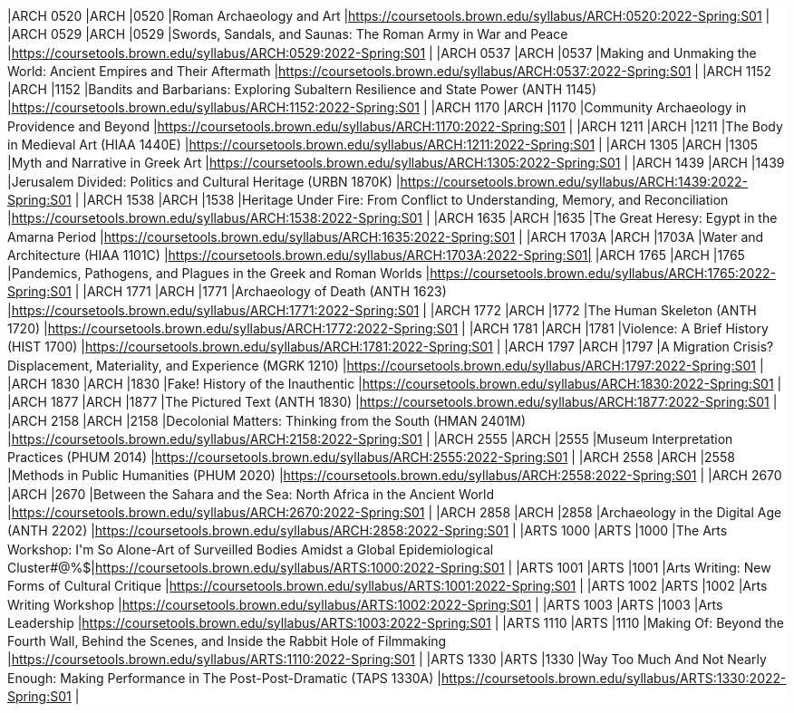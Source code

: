 |ARCH 0520  |ARCH      |0520         |Roman Archaeology and Art                                                                           |https://coursetools.brown.edu/syllabus/ARCH:0520:2022-Spring:S01 |
|ARCH 0529  |ARCH      |0529         |Swords, Sandals, and Saunas: The Roman Army in War and Peace                                        |https://coursetools.brown.edu/syllabus/ARCH:0529:2022-Spring:S01 |
|ARCH 0537  |ARCH      |0537         |Making and Unmaking the World: Ancient Empires and Their Aftermath                                  |https://coursetools.brown.edu/syllabus/ARCH:0537:2022-Spring:S01 |
|ARCH 1152  |ARCH      |1152         |Bandits and Barbarians: Exploring Subaltern Resilience and State Power (ANTH 1145)                  |https://coursetools.brown.edu/syllabus/ARCH:1152:2022-Spring:S01 |
|ARCH 1170  |ARCH      |1170         |Community Archaeology in Providence and Beyond                                                      |https://coursetools.brown.edu/syllabus/ARCH:1170:2022-Spring:S01 |
|ARCH 1211  |ARCH      |1211         |The Body in Medieval Art (HIAA 1440E)                                                               |https://coursetools.brown.edu/syllabus/ARCH:1211:2022-Spring:S01 |
|ARCH 1305  |ARCH      |1305         |Myth and Narrative in Greek Art                                                                     |https://coursetools.brown.edu/syllabus/ARCH:1305:2022-Spring:S01 |
|ARCH 1439  |ARCH      |1439         |Jerusalem Divided: Politics and Cultural Heritage (URBN 1870K)                                      |https://coursetools.brown.edu/syllabus/ARCH:1439:2022-Spring:S01 |
|ARCH 1538  |ARCH      |1538         |Heritage Under Fire: From Conflict to Understanding, Memory, and Reconciliation                     |https://coursetools.brown.edu/syllabus/ARCH:1538:2022-Spring:S01 |
|ARCH 1635  |ARCH      |1635         |The Great Heresy: Egypt in the Amarna Period                                                        |https://coursetools.brown.edu/syllabus/ARCH:1635:2022-Spring:S01 |
|ARCH 1703A |ARCH      |1703A        |Water and Architecture (HIAA 1101C)                                                                 |https://coursetools.brown.edu/syllabus/ARCH:1703A:2022-Spring:S01|
|ARCH 1765  |ARCH      |1765         |Pandemics, Pathogens, and Plagues in the Greek and Roman Worlds                                     |https://coursetools.brown.edu/syllabus/ARCH:1765:2022-Spring:S01 |
|ARCH 1771  |ARCH      |1771         |Archaeology of Death (ANTH 1623)                                                                    |https://coursetools.brown.edu/syllabus/ARCH:1771:2022-Spring:S01 |
|ARCH 1772  |ARCH      |1772         |The Human Skeleton (ANTH 1720)                                                                      |https://coursetools.brown.edu/syllabus/ARCH:1772:2022-Spring:S01 |
|ARCH 1781  |ARCH      |1781         |Violence: A Brief History (HIST 1700)                                                               |https://coursetools.brown.edu/syllabus/ARCH:1781:2022-Spring:S01 |
|ARCH 1797  |ARCH      |1797         |A Migration Crisis? Displacement, Materiality, and Experience (MGRK 1210)                           |https://coursetools.brown.edu/syllabus/ARCH:1797:2022-Spring:S01 |
|ARCH 1830  |ARCH      |1830         |Fake! History of the Inauthentic                                                                    |https://coursetools.brown.edu/syllabus/ARCH:1830:2022-Spring:S01 |
|ARCH 1877  |ARCH      |1877         |The Pictured Text (ANTH 1830)                                                                       |https://coursetools.brown.edu/syllabus/ARCH:1877:2022-Spring:S01 |
|ARCH 2158  |ARCH      |2158         |Decolonial Matters: Thinking from the South (HMAN 2401M)                                            |https://coursetools.brown.edu/syllabus/ARCH:2158:2022-Spring:S01 |
|ARCH 2555  |ARCH      |2555         |Museum Interpretation Practices (PHUM 2014)                                                         |https://coursetools.brown.edu/syllabus/ARCH:2555:2022-Spring:S01 |
|ARCH 2558  |ARCH      |2558         |Methods in Public Humanities (PHUM 2020)                                                            |https://coursetools.brown.edu/syllabus/ARCH:2558:2022-Spring:S01 |
|ARCH 2670  |ARCH      |2670         |Between the Sahara and the Sea: North Africa in the Ancient World                                   |https://coursetools.brown.edu/syllabus/ARCH:2670:2022-Spring:S01 |
|ARCH 2858  |ARCH      |2858         |Archaeology in the Digital Age (ANTH 2202)                                                          |https://coursetools.brown.edu/syllabus/ARCH:2858:2022-Spring:S01 |
|ARTS 1000  |ARTS      |1000         |The Arts Workshop: I'm So Alone-Art of Surveilled Bodies Amidst a Global Epidemiological Cluster#@%$|https://coursetools.brown.edu/syllabus/ARTS:1000:2022-Spring:S01 |
|ARTS 1001  |ARTS      |1001         |Arts Writing: New Forms of Cultural Critique                                                        |https://coursetools.brown.edu/syllabus/ARTS:1001:2022-Spring:S01 |
|ARTS 1002  |ARTS      |1002         |Arts Writing Workshop                                                                               |https://coursetools.brown.edu/syllabus/ARTS:1002:2022-Spring:S01 |
|ARTS 1003  |ARTS      |1003         |Arts Leadership                                                                                     |https://coursetools.brown.edu/syllabus/ARTS:1003:2022-Spring:S01 |
|ARTS 1110  |ARTS      |1110         |Making Of: Beyond the Fourth Wall, Behind the Scenes, and Inside the Rabbit Hole of Filmmaking      |https://coursetools.brown.edu/syllabus/ARTS:1110:2022-Spring:S01 |
|ARTS 1330  |ARTS      |1330         |Way Too Much And Not Nearly Enough: Making Performance in The Post-Post-Dramatic (TAPS 1330A)       |https://coursetools.brown.edu/syllabus/ARTS:1330:2022-Spring:S01 |